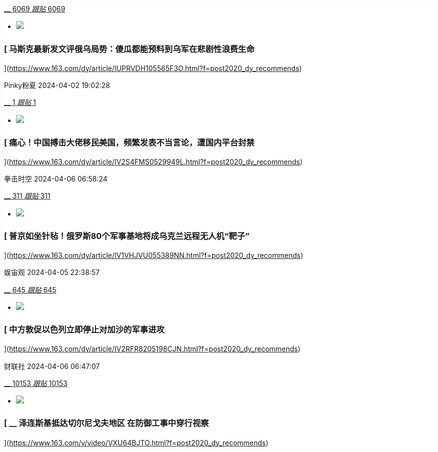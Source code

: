 [ __ 6069  _跟贴_ 6069
](https://www.163.com/news/article/IV3FDPGG0001899O.html?f=post2020_dy_recommends)

  * [ ![](https://nimg.ws.126.net/?url=http://bjnewsrec-cv.ws.126.net/little804eb8ba693j00sbbao2000yd000rs00eap.jpg&thumbnail=140y88&quality=80&type=jpg) ](https://www.163.com/dy/article/IUPRVDH105565F3O.html?f=post2020_dy_recommends)

###  [ 马斯克最新发文评俄乌局势：傻瓜都能预料到乌军在悲剧性浪费生命
](https://www.163.com/dy/article/IUPRVDH105565F3O.html?f=post2020_dy_recommends)

Pinky粉夏 2024-04-02 19:02:28

[ __ 1  _跟贴_ 1
](https://www.163.com/dy/article/IUPRVDH105565F3O.html?f=post2020_dy_recommends)

  * [ ![](https://nimg.ws.126.net/?url=http://bjnewsrec-cv.ws.126.net/three542aa3d19c8j00sbhrsw0011d000ec00mbm.jpg&thumbnail=140y88&quality=80&type=jpg) ](https://www.163.com/dy/article/IV2S4FMS0529949L.html?f=post2020_dy_recommends)

###  [ 痛心！中国搏击大佬移民美国，频繁发表不当言论，遭国内平台封禁
](https://www.163.com/dy/article/IV2S4FMS0529949L.html?f=post2020_dy_recommends)

拳击时空 2024-04-06 06:58:24

[ __ 311  _跟贴_ 311
](https://www.163.com/dy/article/IV2S4FMS0529949L.html?f=post2020_dy_recommends)

  * [ ![](https://nimg.ws.126.net/?url=http://dingyue.ws.126.net/2024/0405/927e18a7j00sbh4ov0067d000u000mid.jpg&thumbnail=140y88&quality=80&type=jpg) ](https://www.163.com/dy/article/IV1VHJVU055389NN.html?f=post2020_dy_recommends)

###  [ 普京如坐针毡！俄罗斯80个军事基地将成乌克兰远程无人机“靶子”
](https://www.163.com/dy/article/IV1VHJVU055389NN.html?f=post2020_dy_recommends)

娱宙观 2024-04-05 22:38:57

[ __ 645  _跟贴_ 645
](https://www.163.com/dy/article/IV1VHJVU055389NN.html?f=post2020_dy_recommends)

  * [ ![](https://nimg.ws.126.net/?url=http://bjnewsrec-cv.ws.126.net/doccover_gen/IV2RFR8205198CJN_cover.png&thumbnail=140y88&quality=80&type=jpg) ](https://www.163.com/dy/article/IV2RFR8205198CJN.html?f=post2020_dy_recommends)

###  [ 中方敦促以色列立即停止对加沙的军事进攻
](https://www.163.com/dy/article/IV2RFR8205198CJN.html?f=post2020_dy_recommends)

财联社 2024-04-06 06:47:07

[ __ 10153  _跟贴_ 10153
](https://www.163.com/dy/article/IV2RFR8205198CJN.html?f=post2020_dy_recommends)

  * [ ![](https://nimg.ws.126.net/?url=http://videoimg.ws.126.net/cover/20240406/hsrjdJ3oq_cover.jpg&thumbnail=140y88&quality=80&type=jpg) ](https://www.163.com/v/video/VXU64BJTO.html?f=post2020_dy_recommends)

###  [ __ 泽连斯基抵达切尔尼戈夫地区 在防御工事中穿行视察
](https://www.163.com/v/video/VXU64BJTO.html?f=post2020_dy_recommends)
